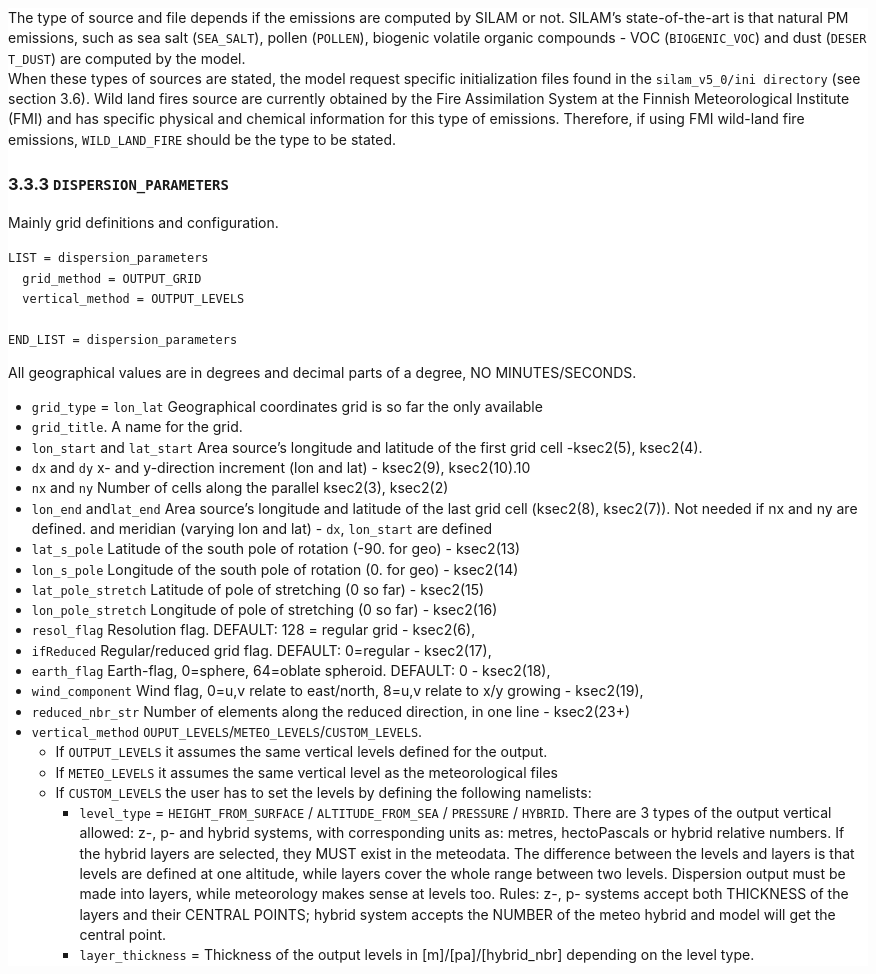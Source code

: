 
The type of source and file depends if the emissions are computed by SILAM or not. 
SILAM’s state-of-the-art is that natural PM emissions, such as sea salt (`SEA_SALT`), pollen (`POLLEN`), biogenic volatile organic compounds - VOC (`BIOGENIC_VOC`) and dust  (`DESERT_DUST`) are computed by the model.  
When these types of sources are stated, the model request specific initialization files found in the `silam_v5_0/ini directory` (see section 3.6). Wild land fires source are currently obtained by the Fire Assimilation System at the Finnish Meteorological Institute (FMI) and has specific physical and chemical information for this type of emissions. Therefore, if using FMI wild-land fire emissions, `WILD_LAND_FIRE` should be the type to be stated.


### 3.3.3 `DISPERSION_PARAMETERS`

Mainly grid definitions and configuration.

```
LIST = dispersion_parameters
  grid_method = OUTPUT_GRID
  vertical_method = OUTPUT_LEVELS

END_LIST = dispersion_parameters
```

All geographical values are in degrees and decimal parts of a degree, NO MINUTES/SECONDS.


- `grid_type` = `lon_lat`         Geographical coordinates grid is so far the only available
- `grid_title`.                   A name for the grid.
- `lon_start` and `lat_start`     Area source’s longitude and latitude of the first grid cell -ksec2(5), ksec2(4).
- `dx` and `dy`                   x- and y-direction increment (lon and lat) - ksec2(9), ksec2(10).10
- `nx` and `ny`                   Number of cells along the parallel ksec2(3), ksec2(2)
- `lon_end` and`lat_end`         Area source’s longitude and latitude of the last grid cell (ksec2(8), ksec2(7)). Not needed if nx and ny are defined. and meridian (varying lon and lat) - `dx`, `lon_start` are defined
- `lat_s_pole`                   Latitude of the south pole of rotation (-90. for geo) - ksec2(13)
- `lon_s_pole`                   Longitude of the south pole of rotation (0. for geo) - ksec2(14)
- `lat_pole_stretch`             Latitude of pole of stretching (0 so far) - ksec2(15)
- `lon_pole_stretch`             Longitude of pole of stretching (0 so far) - ksec2(16)
- `resol_flag`                   Resolution flag. DEFAULT: 128 = regular grid - ksec2(6),
- `ifReduced`                    Regular/reduced grid flag. DEFAULT: 0=regular - ksec2(17),
- `earth_flag`                   Earth-flag, 0=sphere, 64=oblate spheroid. DEFAULT: 0 - ksec2(18),
- `wind_component`               Wind flag, 0=u,v relate to east/north, 8=u,v relate to x/y growing - ksec2(19),
- `reduced_nbr_str`              Number of elements along the reduced direction, in one line - ksec2(23+)
- `vertical_method`              `OUPUT_LEVELS`/`METEO_LEVELS`/`CUSTOM_LEVELS`.
  - If `OUTPUT_LEVELS` it assumes the same vertical levels defined for the output.
  - If `METEO_LEVELS`  it assumes the same vertical level as the meteorological files
  - If `CUSTOM_LEVELS` the user has to set the levels by defining the following namelists:
    - `level_type` = `HEIGHT_FROM_SURFACE` / `ALTITUDE_FROM_SEA` / `PRESSURE` / `HYBRID`. There are 3 types of the output vertical allowed: z-, p- and hybrid systems, with corresponding units as: metres, hectoPascals or hybrid relative numbers. If the hybrid layers are selected, they MUST exist in the meteodata. The difference between the levels and layers is that levels are defined at one altitude, while layers cover the whole range between two levels. Dispersion output must be made into layers, while meteorology makes sense at levels too. Rules: z-, p- systems accept both THICKNESS of the layers and their CENTRAL POINTS; hybrid system accepts the NUMBER of the meteo hybrid and model will get the central point.
    - `layer_thickness` = Thickness of the output levels in [m]/[pa]/[hybrid_nbr] depending on the level type.
